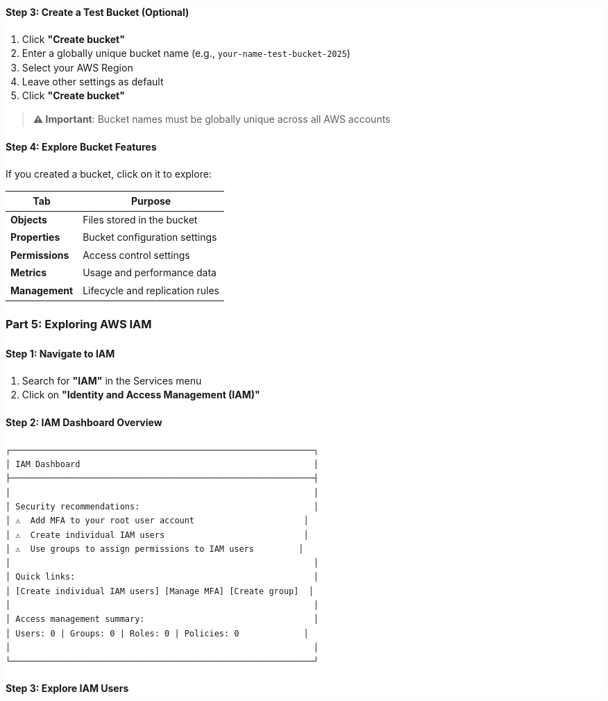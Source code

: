 #### Step 3: Create a Test Bucket (Optional)

1. Click **"Create bucket"**
2. Enter a globally unique bucket name (e.g., `your-name-test-bucket-2025`)
3. Select your AWS Region
4. Leave other settings as default
5. Click **"Create bucket"**

> **⚠️ Important**: Bucket names must be globally unique across all AWS accounts

#### Step 4: Explore Bucket Features

If you created a bucket, click on it to explore:

| Tab | Purpose |
|-----|---------|
| **Objects** | Files stored in the bucket |
| **Properties** | Bucket configuration settings |
| **Permissions** | Access control settings |
| **Metrics** | Usage and performance data |
| **Management** | Lifecycle and replication rules |

### Part 5: Exploring AWS IAM

#### Step 1: Navigate to IAM

1. Search for **"IAM"** in the Services menu
2. Click on **"Identity and Access Management (IAM)"**

#### Step 2: IAM Dashboard Overview

```
┌─────────────────────────────────────────────────────────────┐
│ IAM Dashboard                                               │
├─────────────────────────────────────────────────────────────┤
│                                                             │
│ Security recommendations:                                   │
│ ⚠️  Add MFA to your root user account                      │
│ ⚠️  Create individual IAM users                            │
│ ⚠️  Use groups to assign permissions to IAM users         │
│                                                             │
│ Quick links:                                                │
│ [Create individual IAM users] [Manage MFA] [Create group]  │
│                                                             │
│ Access management summary:                                  │
│ Users: 0 | Groups: 0 | Roles: 0 | Policies: 0             │
│                                                             │
└─────────────────────────────────────────────────────────────┘
```

#### Step 3: Explore IAM Users
